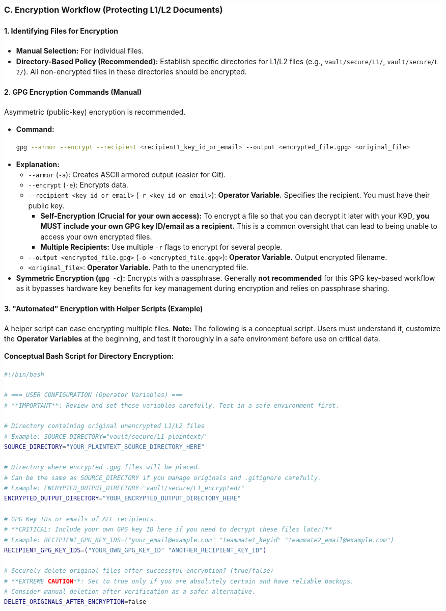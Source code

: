 ### C. Encryption Workflow (Protecting L1/L2 Documents)

#### 1. Identifying Files for Encryption
*   **Manual Selection:** For individual files.
*   **Directory-Based Policy (Recommended):** Establish specific directories for L1/L2 files (e.g., `vault/secure/L1/`, `vault/secure/L2/`). All non-encrypted files in these directories should be encrypted.

#### 2. GPG Encryption Commands (Manual)
Asymmetric (public-key) encryption is recommended.

*   **Command:**
    ```bash
    gpg --armor --encrypt --recipient <recipient1_key_id_or_email> --output <encrypted_file.gpg> <original_file>
    ```
*   **Explanation:**
    *   `--armor` (`-a`): Creates ASCII armored output (easier for Git).
    *   `--encrypt` (`-e`): Encrypts data.
    *   `--recipient <key_id_or_email>` (`-r <key_id_or_email>`): **Operator Variable.** Specifies the recipient. You must have their public key.
        *   **Self-Encryption (Crucial for your own access):** To encrypt a file so that you can decrypt it later with your K9D, **you MUST include your own GPG key ID/email as a recipient.** This is a common oversight that can lead to being unable to access your own encrypted files.
        *   **Multiple Recipients:** Use multiple `-r` flags to encrypt for several people.
    *   `--output <encrypted_file.gpg>` (`-o <encrypted_file.gpg>`): **Operator Variable.** Output encrypted filename.
    *   `<original_file>`: **Operator Variable.** Path to the unencrypted file.
*   **Symmetric Encryption (`gpg -c`):** Encrypts with a passphrase. Generally **not recommended** for this GPG key-based workflow as it bypasses hardware key benefits for key management during encryption and relies on passphrase sharing.

#### 3. "Automated" Encryption with Helper Scripts (Example)
A helper script can ease encrypting multiple files. **Note:** The following is a conceptual script. Users must understand it, customize the **Operator Variables** at the beginning, and test it thoroughly in a safe environment before use on critical data.

**Conceptual Bash Script for Directory Encryption:**
```bash
#!/bin/bash

# === USER CONFIGURATION (Operator Variables) ===
# **IMPORTANT**: Review and set these variables carefully. Test in a safe environment first.

# Directory containing original unencrypted L1/L2 files
# Example: SOURCE_DIRECTORY="vault/secure/L1_plaintext/"
SOURCE_DIRECTORY="YOUR_PLAINTEXT_SOURCE_DIRECTORY_HERE"

# Directory where encrypted .gpg files will be placed.
# Can be the same as SOURCE_DIRECTORY if you manage originals and .gitignore carefully.
# Example: ENCRYPTED_OUTPUT_DIRECTORY="vault/secure/L1_encrypted/"
ENCRYPTED_OUTPUT_DIRECTORY="YOUR_ENCRYPTED_OUTPUT_DIRECTORY_HERE"

# GPG Key IDs or emails of ALL recipients.
# **CRITICAL: Include your own GPG key ID here if you need to decrypt these files later!**
# Example: RECIPIENT_GPG_KEY_IDS=("your_email@example.com" "teammate1_keyid" "teammate2_email@example.com")
RECIPIENT_GPG_KEY_IDS=("YOUR_OWN_GPG_KEY_ID" "ANOTHER_RECIPIENT_KEY_ID")

# Securely delete original files after successful encryption? (true/false)
# **EXTREME CAUTION**: Set to true only if you are absolutely certain and have reliable backups.
# Consider manual deletion after verification as a safer alternative.
DELETE_ORIGINALS_AFTER_ENCRYPTION=false
```